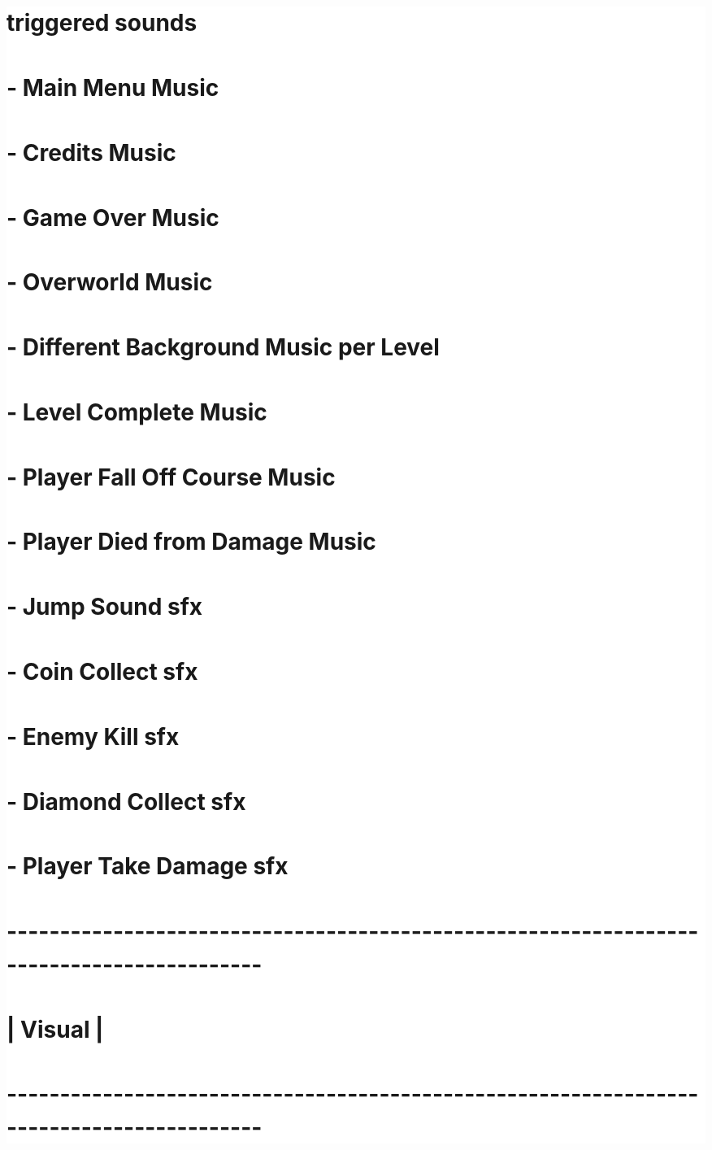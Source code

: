 # triggered sounds                                                                          #
# - Main Menu Music                                                                         #
# - Credits Music                                                                           #
# - Game Over Music                                                                         #
# - Overworld Music                                                                         #
# - Different Background Music per Level                                                    #
# - Level Complete Music                                                                    #
# - Player Fall Off Course Music                                                            #
# - Player Died from Damage Music                                                           #
# - Jump Sound sfx                                                                          #
# - Coin Collect sfx                                                                        #
# - Enemy Kill sfx                                                                          #
# - Diamond Collect sfx                                                                     #
# - Player Take Damage sfx                                                                  #
# ----------------------------------------------------------------------------------------- #
# | Visual |                                                                                #
# ----------------------------------------------------------------------------------------- #